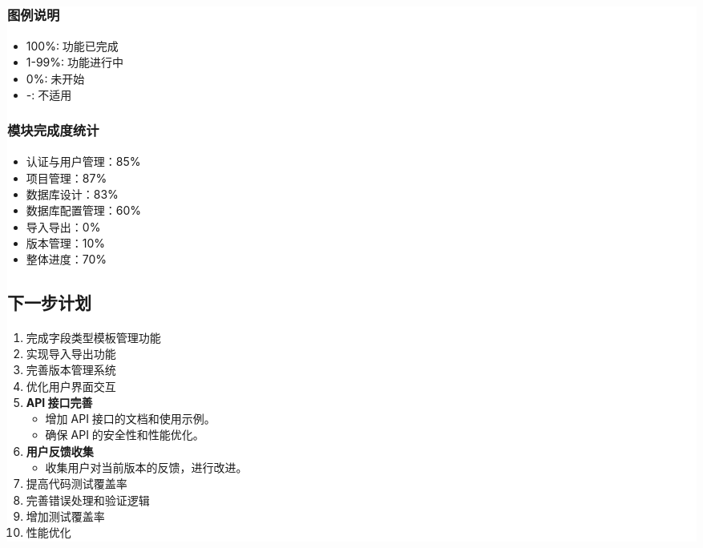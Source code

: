 ### 图例说明
- 100%: 功能已完成
- 1-99%: 功能进行中
- 0%: 未开始
- -: 不适用

### 模块完成度统计
- 认证与用户管理：85%
- 项目管理：87%
- 数据库设计：83%
- 数据库配置管理：60%
- 导入导出：0%
- 版本管理：10%
- 整体进度：70%

## 下一步计划
1. 完成字段类型模板管理功能
2. 实现导入导出功能
3. 完善版本管理系统
4. 优化用户界面交互
5. **API 接口完善**
   - 增加 API 接口的文档和使用示例。
   - 确保 API 的安全性和性能优化。
6. **用户反馈收集**
   - 收集用户对当前版本的反馈，进行改进。
7. 提高代码测试覆盖率
8. 完善错误处理和验证逻辑
9. 增加测试覆盖率
10. 性能优化
